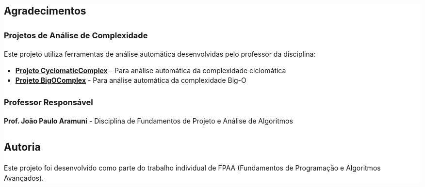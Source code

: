## Agradecimentos

### Projetos de Análise de Complexidade

Este projeto utiliza ferramentas de análise automática desenvolvidas pelo professor da disciplina:

- **[Projeto CyclomaticComplex](https://github.com/joaopauloaramuni/fundamentos-de-projeto-e-analise-de-algoritmos/tree/main/PROJETOS/Projeto%20CyclomaticComplex)** - Para análise automática da complexidade ciclomática
- **[Projeto BigOComplex](https://github.com/joaopauloaramuni/fundamentos-de-projeto-e-analise-de-algoritmos/tree/main/PROJETOS/Projeto%20BigOComplex)** - Para análise automática da complexidade Big-O

### Professor Responsável

**Prof. João Paulo Aramuni** - Disciplina de Fundamentos de Projeto e Análise de Algoritmos

## Autoria

Este projeto foi desenvolvido como parte do trabalho individual de FPAA (Fundamentos de Programação e Algoritmos Avançados).
